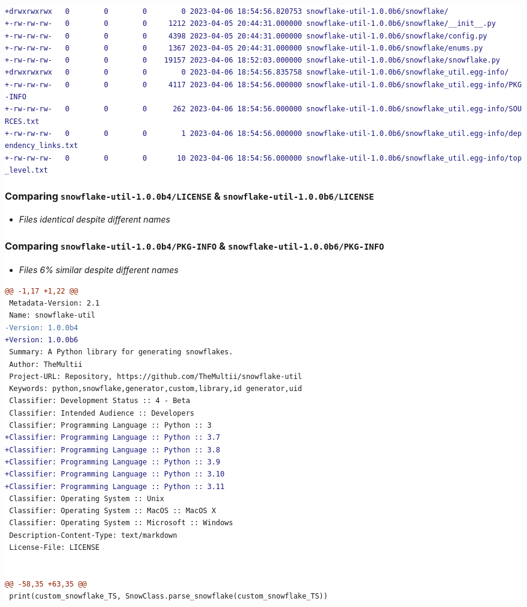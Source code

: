 ```diff
+drwxrwxrwx   0        0        0        0 2023-04-06 18:54:56.820753 snowflake-util-1.0.0b6/snowflake/
+-rw-rw-rw-   0        0        0     1212 2023-04-05 20:44:31.000000 snowflake-util-1.0.0b6/snowflake/__init__.py
+-rw-rw-rw-   0        0        0     4398 2023-04-05 20:44:31.000000 snowflake-util-1.0.0b6/snowflake/config.py
+-rw-rw-rw-   0        0        0     1367 2023-04-05 20:44:31.000000 snowflake-util-1.0.0b6/snowflake/enums.py
+-rw-rw-rw-   0        0        0    19157 2023-04-06 18:52:03.000000 snowflake-util-1.0.0b6/snowflake/snowflake.py
+drwxrwxrwx   0        0        0        0 2023-04-06 18:54:56.835758 snowflake-util-1.0.0b6/snowflake_util.egg-info/
+-rw-rw-rw-   0        0        0     4117 2023-04-06 18:54:56.000000 snowflake-util-1.0.0b6/snowflake_util.egg-info/PKG-INFO
+-rw-rw-rw-   0        0        0      262 2023-04-06 18:54:56.000000 snowflake-util-1.0.0b6/snowflake_util.egg-info/SOURCES.txt
+-rw-rw-rw-   0        0        0        1 2023-04-06 18:54:56.000000 snowflake-util-1.0.0b6/snowflake_util.egg-info/dependency_links.txt
+-rw-rw-rw-   0        0        0       10 2023-04-06 18:54:56.000000 snowflake-util-1.0.0b6/snowflake_util.egg-info/top_level.txt
```

### Comparing `snowflake-util-1.0.0b4/LICENSE` & `snowflake-util-1.0.0b6/LICENSE`

 * *Files identical despite different names*

### Comparing `snowflake-util-1.0.0b4/PKG-INFO` & `snowflake-util-1.0.0b6/PKG-INFO`

 * *Files 6% similar despite different names*

```diff
@@ -1,17 +1,22 @@
 Metadata-Version: 2.1
 Name: snowflake-util
-Version: 1.0.0b4
+Version: 1.0.0b6
 Summary: A Python library for generating snowflakes.
 Author: TheMultii
 Project-URL: Repository, https://github.com/TheMultii/snowflake-util
 Keywords: python,snowflake,generator,custom,library,id generator,uid
 Classifier: Development Status :: 4 - Beta
 Classifier: Intended Audience :: Developers
 Classifier: Programming Language :: Python :: 3
+Classifier: Programming Language :: Python :: 3.7
+Classifier: Programming Language :: Python :: 3.8
+Classifier: Programming Language :: Python :: 3.9
+Classifier: Programming Language :: Python :: 3.10
+Classifier: Programming Language :: Python :: 3.11
 Classifier: Operating System :: Unix
 Classifier: Operating System :: MacOS :: MacOS X
 Classifier: Operating System :: Microsoft :: Windows
 Description-Content-Type: text/markdown
 License-File: LICENSE
 
 
@@ -58,35 +63,35 @@
 print(custom_snowflake_TS, SnowClass.parse_snowflake(custom_snowflake_TS))

 ```
